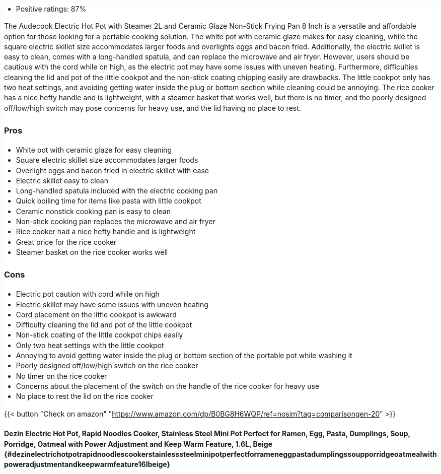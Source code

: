 

* Positive ratings: 87%

The Audecook Electric Hot Pot with Steamer 2L and Ceramic Glaze Non-Stick Frying Pan 8 Inch is a versatile and affordable option for those looking for a portable cooking solution. The white pot with ceramic glaze makes for easy cleaning, while the square electric skillet size accommodates larger foods and overlights eggs and bacon fried. Additionally, the electric skillet is easy to clean, comes with a long-handled spatula, and can replace the microwave and air fryer. However, users should be cautious with the cord while on high, as the electric pot may have some issues with uneven heating. Furthermore, difficulties cleaning the lid and pot of the little cookpot and the non-stick coating chipping easily are drawbacks. The little cookpot only has two heat settings, and avoiding getting water inside the plug or bottom section while cleaning could be annoying. The rice cooker has a nice hefty handle and is lightweight, with a steamer basket that works well, but there is no timer, and the poorly designed off/low/high switch may pose concerns for heavy use, and the lid having no place to rest.

### Pros
- White pot with ceramic glaze for easy cleaning
- Square electric skillet size accommodates larger foods
- Overlight eggs and bacon fried in electric skillet with ease
- Electric skillet easy to clean
- Long-handled spatula included with the electric cooking pan
- Quick boiling time for items like pasta with little cookpot
- Ceramic nonstick cooking pan is easy to clean
- Non-stick cooking pan replaces the microwave and air fryer
- Rice cooker had a nice hefty handle and is lightweight
- Great price for the rice cooker
- Steamer basket on the rice cooker works well

### Cons
- Electric pot caution with cord while on high
- Electric skillet may have some issues with uneven heating
- Cord placement on the little cookpot is awkward
- Difficulty cleaning the lid and pot of the little cookpot
- Non-stick coating of the little cookpot chips easily
- Only two heat settings with the little cookpot
- Annoying to avoid getting water inside the plug or bottom section of the portable pot while washing it
- Poorly designed off/low/high switch on the rice cooker
- No timer on the rice cooker
- Concerns about the placement of the switch on the handle of the rice cooker for heavy use
- No place to rest the lid on the rice cooker

{{< button "Check on amazon" "https://www.amazon.com/dp/B0BG8H6WQP/ref=nosim?tag=comparisongen-20" >}}

#### Dezin Electric Hot Pot, Rapid Noodles Cooker, Stainless Steel Mini Pot Perfect for Ramen, Egg, Pasta, Dumplings, Soup, Porridge, Oatmeal with Power Adjustment and Keep Warm Feature, 1.6L, Beige {#dezinelectrichotpotrapidnoodlescookerstainlesssteelminipotperfectforrameneggpastadumplingssoupporridgeoatmealwithpoweradjustmentandkeepwarmfeature16lbeige}
